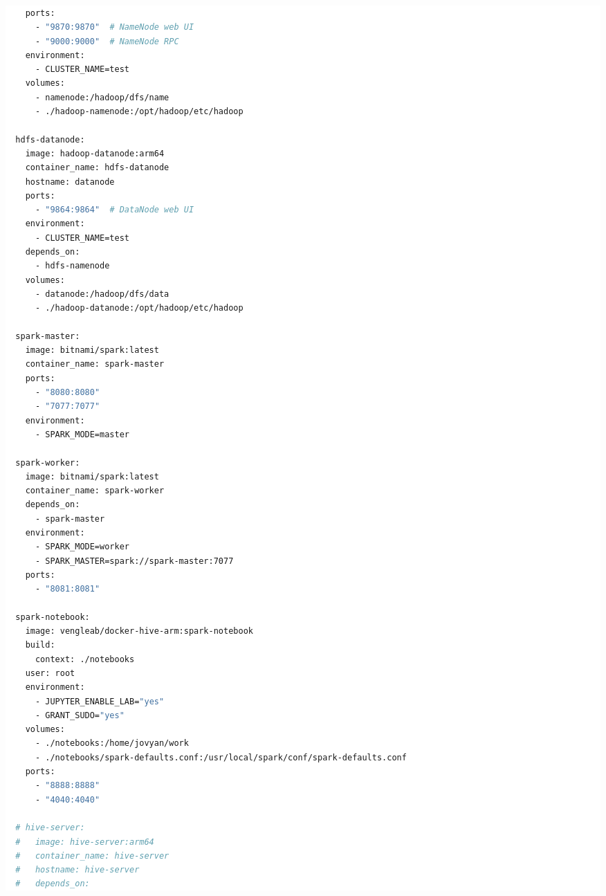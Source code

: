 ```bash
    ports:
      - "9870:9870"  # NameNode web UI
      - "9000:9000"  # NameNode RPC
    environment:
      - CLUSTER_NAME=test
    volumes:
      - namenode:/hadoop/dfs/name
      - ./hadoop-namenode:/opt/hadoop/etc/hadoop

  hdfs-datanode:
    image: hadoop-datanode:arm64
    container_name: hdfs-datanode
    hostname: datanode
    ports:
      - "9864:9864"  # DataNode web UI
    environment:
      - CLUSTER_NAME=test
    depends_on:
      - hdfs-namenode
    volumes:
      - datanode:/hadoop/dfs/data
      - ./hadoop-datanode:/opt/hadoop/etc/hadoop

  spark-master:
    image: bitnami/spark:latest
    container_name: spark-master
    ports:
      - "8080:8080"
      - "7077:7077"
    environment:
      - SPARK_MODE=master

  spark-worker:
    image: bitnami/spark:latest
    container_name: spark-worker
    depends_on:
      - spark-master
    environment:
      - SPARK_MODE=worker
      - SPARK_MASTER=spark://spark-master:7077
    ports:
      - "8081:8081"

  spark-notebook:
    image: vengleab/docker-hive-arm:spark-notebook
    build:
      context: ./notebooks
    user: root
    environment:
      - JUPYTER_ENABLE_LAB="yes"
      - GRANT_SUDO="yes"
    volumes:
      - ./notebooks:/home/jovyan/work
      - ./notebooks/spark-defaults.conf:/usr/local/spark/conf/spark-defaults.conf
    ports:
      - "8888:8888"
      - "4040:4040"

  # hive-server:
  #   image: hive-server:arm64
  #   container_name: hive-server
  #   hostname: hive-server
  #   depends_on:
```